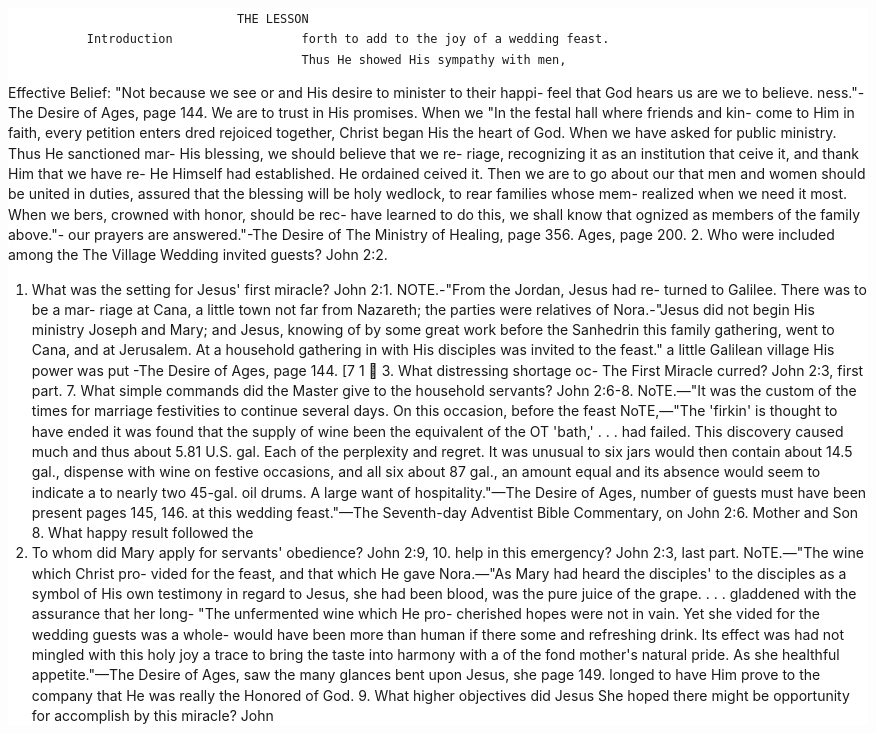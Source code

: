                                     THE LESSON
               Introduction                  forth to add to the joy of a wedding feast.
                                             Thus He showed His sympathy with men,
   Effective Belief: "Not because we see or and His desire to minister to their happi-
feel that God hears us are we to believe. ness."-The Desire of Ages, page 144.
We are to trust in His promises. When we       "In the festal hall where friends and kin-
come to Him in faith, every petition enters dred rejoiced together, Christ began His
the heart of God. When we have asked for public ministry. Thus He sanctioned mar-
His blessing, we should believe that we re- riage, recognizing it as an institution that
ceive it, and thank Him that we have re- He Himself had established. He ordained
ceived it. Then we are to go about our that men and women should be united in
duties, assured that the blessing will be holy wedlock, to rear families whose mem-
realized when we need it most. When we bers, crowned with honor, should be rec-
have learned to do this, we shall know that ognized as members of the family above."-
our prayers are answered."-The Desire of The Ministry of Healing, page 356.
Ages, page 200.
                                                2. Who were included among the
         The Village Wedding                 invited guests? John 2:2.

   1. What was the setting for Jesus'
first miracle? John 2:1.                      NOTE.-"From the Jordan, Jesus had re-
                                            turned to Galilee. There was to be a mar-
                                            riage at Cana, a little town not far from
                                            Nazareth; the parties were relatives of
   Nora.-"Jesus did not begin His ministry Joseph and Mary; and Jesus, knowing of
by some great work before the Sanhedrin this family gathering, went to Cana, and
at Jerusalem. At a household gathering in with His disciples was invited to the feast."
a little Galilean village His power was put -The Desire of Ages, page 144.
                                          [7 1
  3. What distressing shortage oc-                        The First Miracle
curred? John 2:3, first part.
                                                 7. What simple commands did the
                                               Master give to the household servants?
                                               John 2:6-8.
  NoTE.—"It was the custom of the times
for marriage festivities to continue several
days. On this occasion, before the feast          NoTE,—"The 'firkin' is thought to have
ended it was found that the supply of wine     been the equivalent of the OT 'bath,' . . .
had failed. This discovery caused much         and thus about 5.81 U.S. gal. Each of the
perplexity and regret. It was unusual to       six jars would then contain about 14.5 gal.,
dispense with wine on festive occasions,       and all six about 87 gal., an amount equal
and its absence would seem to indicate a       to nearly two 45-gal. oil drums. A large
want of hospitality."—The Desire of Ages,      number of guests must have been present
pages 145, 146.                                at this wedding feast."—The Seventh-day
                                               Adventist Bible Commentary, on John 2:6.
           Mother and Son
                                                 8. What happy result followed the
   4. To whom did Mary apply for               servants' obedience? John 2:9, 10.
help in this emergency? John 2:3,
last part.
                                                 NoTE.—"The wine which Christ pro-
                                               vided for the feast, and that which He gave
  Nora.—"As Mary had heard the disciples'
                                               to the disciples as a symbol of His own
testimony in regard to Jesus, she had been     blood, was the pure juice of the grape. . . .
gladdened with the assurance that her long-      "The unfermented wine which He pro-
cherished hopes were not in vain. Yet she      vided for the wedding guests was a whole-
would have been more than human if there       some and refreshing drink. Its effect was
had not mingled with this holy joy a trace     to bring the taste into harmony with a
of the fond mother's natural pride. As she     healthful appetite."—The Desire of Ages,
saw the many glances bent upon Jesus, she      page 149.
longed to have Him prove to the company
that He was really the Honored of God.           9. What higher objectives did Jesus
She hoped there might be opportunity for       accomplish by this miracle? John